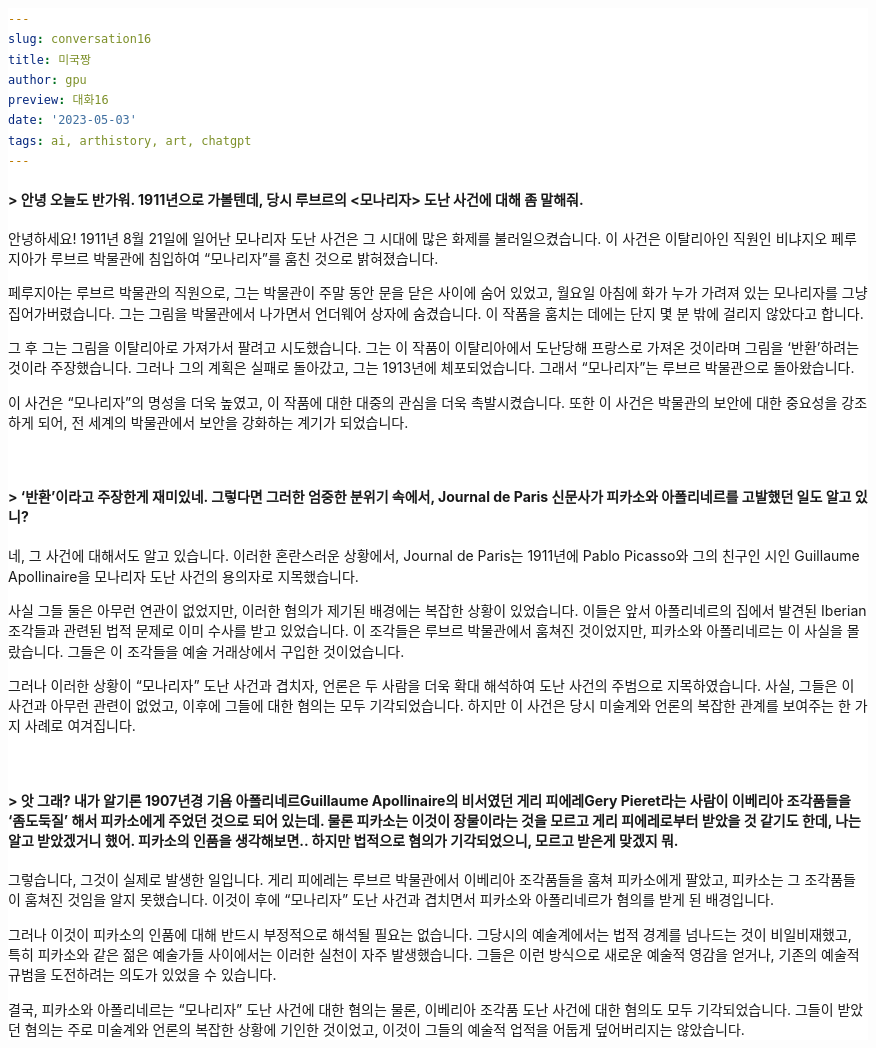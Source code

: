 ```yaml
---
slug: conversation16
title: 미국짱
author: gpu
preview: 대화16
date: '2023-05-03'
tags: ai, arthistory, art, chatgpt
---
```


#### > 안녕 오늘도 반가워. 1911년으로 가볼텐데, 당시 루브르의 <모나리자> 도난 사건에 대해 좀 말해줘.

안녕하세요! 1911년 8월 21일에 일어난 모나리자 도난 사건은 그 시대에 많은 화제를 불러일으켰습니다. 이 사건은 이탈리아인 직원인 비냐지오 페루지아가 루브르 박물관에 침입하여 “모나리자”를 훔친 것으로 밝혀졌습니다.

페루지아는 루브르 박물관의 직원으로, 그는 박물관이 주말 동안 문을 닫은 사이에 숨어 있었고, 월요일 아침에 화가 누가 가려져 있는 모나리자를 그냥 집어가버렸습니다. 그는 그림을 박물관에서 나가면서 언더웨어 상자에 숨겼습니다. 이 작품을 훔치는 데에는 단지 몇 분 밖에 걸리지 않았다고 합니다.

그 후 그는 그림을 이탈리아로 가져가서 팔려고 시도했습니다. 그는 이 작품이 이탈리아에서 도난당해 프랑스로 가져온 것이라며 그림을 ‘반환’하려는 것이라 주장했습니다. 그러나 그의 계획은 실패로 돌아갔고, 그는 1913년에 체포되었습니다. 그래서 “모나리자”는 루브르 박물관으로 돌아왔습니다.

이 사건은 “모나리자”의 명성을 더욱 높였고, 이 작품에 대한 대중의 관심을 더욱 촉발시켰습니다. 또한 이 사건은 박물관의 보안에 대한 중요성을 강조하게 되어, 전 세계의 박물관에서 보안을 강화하는 계기가 되었습니다.

&nbsp;

#### > ‘반환’이라고 주장한게 재미있네. 그렇다면 그러한 엄중한 분위기 속에서, Journal de Paris 신문사가 피카소와 아폴리네르를 고발했던 일도 알고 있니? 

네, 그 사건에 대해서도 알고 있습니다. 이러한 혼란스러운 상황에서, Journal de Paris는 1911년에 Pablo Picasso와 그의 친구인 시인 Guillaume Apollinaire을 모나리자 도난 사건의 용의자로 지목했습니다.

사실 그들 둘은 아무런 연관이 없었지만, 이러한 혐의가 제기된 배경에는 복잡한 상황이 있었습니다. 이들은 앞서 아폴리네르의 집에서 발견된 Iberian 조각들과 관련된 법적 문제로 이미 수사를 받고 있었습니다. 이 조각들은 루브르 박물관에서 훔쳐진 것이었지만, 피카소와 아폴리네르는 이 사실을 몰랐습니다. 그들은 이 조각들을 예술 거래상에서 구입한 것이었습니다.

그러나 이러한 상황이 “모나리자” 도난 사건과 겹치자, 언론은 두 사람을 더욱 확대 해석하여 도난 사건의 주범으로 지목하였습니다. 사실, 그들은 이 사건과 아무런 관련이 없었고, 이후에 그들에 대한 혐의는 모두 기각되었습니다. 하지만 이 사건은 당시 미술계와 언론의 복잡한 관계를 보여주는 한 가지 사례로 여겨집니다.

&nbsp;

#### > 앗 그래? 내가 알기론 1907년경 기욤 아폴리네르Guillaume Apollinaire의 비서였던 게리 피에레Gery Pieret라는 사람이 이베리아 조각품들을 ‘좀도둑질’ 해서 피카소에게 주었던 것으로 되어 있는데. 물론 피카소는 이것이 장물이라는 것을 모르고 게리 피에레로부터 받았을 것 같기도 한데, 나는 알고 받았겠거니 했어. 피카소의 인품을 생각해보면.. 하지만 법적으로 혐의가 기각되었으니, 모르고 받은게 맞겠지 뭐.

그렇습니다, 그것이 실제로 발생한 일입니다. 게리 피에레는 루브르 박물관에서 이베리아 조각품들을 훔쳐 피카소에게 팔았고, 피카소는 그 조각품들이 훔쳐진 것임을 알지 못했습니다. 이것이 후에 “모나리자” 도난 사건과 겹치면서 피카소와 아폴리네르가 혐의를 받게 된 배경입니다.

그러나 이것이 피카소의 인품에 대해 반드시 부정적으로 해석될 필요는 없습니다. 그당시의 예술계에서는 법적 경계를 넘나드는 것이 비일비재했고, 특히 피카소와 같은 젊은 예술가들 사이에서는 이러한 실천이 자주 발생했습니다. 그들은 이런 방식으로 새로운 예술적 영감을 얻거나, 기존의 예술적 규범을 도전하려는 의도가 있었을 수 있습니다.

결국, 피카소와 아폴리네르는 “모나리자” 도난 사건에 대한 혐의는 물론, 이베리아 조각품 도난 사건에 대한 혐의도 모두 기각되었습니다. 그들이 받았던 혐의는 주로 미술계와 언론의 복잡한 상황에 기인한 것이었고, 이것이 그들의 예술적 업적을 어둡게 덮어버리지는 않았습니다.
